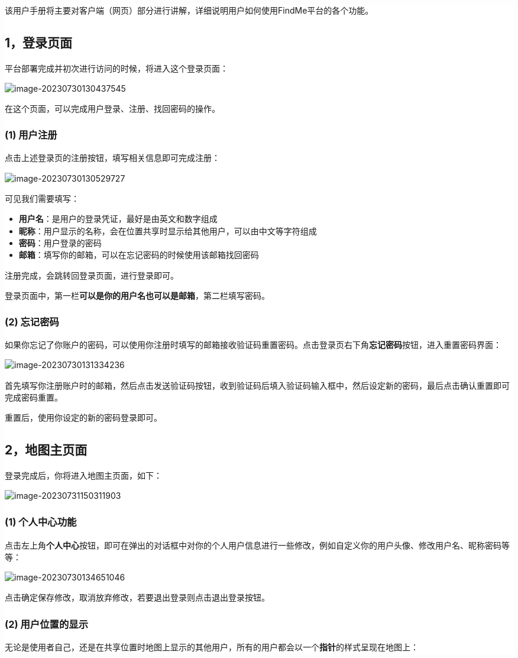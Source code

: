 该用户手册将主要对客户端（网页）部分进行讲解，详细说明用户如何使用FindMe平台的各个功能。

## 1，登录页面

平台部署完成并初次进行访问的时候，将进入这个登录页面：

![image-20230730130437545](https://swsk33-note.oss-cn-shanghai.aliyuncs.com/undefinedimage-20230730130437545.png)

在这个页面，可以完成用户登录、注册、找回密码的操作。

### (1) 用户注册

点击上述登录页的注册按钮，填写相关信息即可完成注册：

![image-20230730130529727](https://swsk33-note.oss-cn-shanghai.aliyuncs.com/undefinedimage-20230730130529727.png)

可见我们需要填写：

- **用户名**：是用户的登录凭证，最好是由英文和数字组成
- **昵称**：用户显示的名称，会在位置共享时显示给其他用户，可以由中文等字符组成
- **密码**：用户登录的密码
- **邮箱**：填写你的邮箱，可以在忘记密码的时候使用该邮箱找回密码

注册完成，会跳转回登录页面，进行登录即可。

登录页面中，第一栏**可以是你的用户名也可以是邮箱**，第二栏填写密码。

### (2) 忘记密码

如果你忘记了你账户的密码，可以使用你注册时填写的邮箱接收验证码重置密码。点击登录页右下角**忘记密码**按钮，进入重置密码界面：

![image-20230730131334236](https://swsk33-note.oss-cn-shanghai.aliyuncs.com/undefinedundefinedimage-20230730131334236.png)

首先填写你注册账户时的邮箱，然后点击发送验证码按钮，收到验证码后填入验证码输入框中，然后设定新的密码，最后点击确认重置即可完成密码重置。

重置后，使用你设定的新的密码登录即可。

## 2，地图主页面

登录完成后，你将进入地图主页面，如下：

![image-20230731150311903](https://swsk33-note.oss-cn-shanghai.aliyuncs.com/undefinedimage-20230731150311903.png)

### (1) 个人中心功能

点击左上角**个人中心**按钮，即可在弹出的对话框中对你的个人用户信息进行一些修改，例如自定义你的用户头像、修改用户名、昵称密码等等：

![image-20230730134651046](https://swsk33-note.oss-cn-shanghai.aliyuncs.com/undefinedimage-20230730134651046.png)

点击确定保存修改，取消放弃修改，若要退出登录则点击退出登录按钮。

### (2) 用户位置的显示

无论是使用者自己，还是在共享位置时地图上显示的其他用户，所有的用户都会以一个**指针**的样式呈现在地图上：
